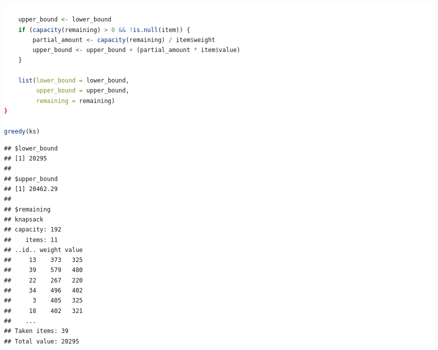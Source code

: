 ~~~~ r
    
    upper_bound <- lower_bound
    if (capacity(remaining) > 0 && !is.null(item)) {
        partial_amount <- capacity(remaining) / item$weight
        upper_bound <- upper_bound + (partial_amount * item$value)
    }
    
    list(lower_bound = lower_bound,
         upper_bound = upper_bound,
         remaining = remaining)
}

greedy(ks)
~~~~

    ## $lower_bound
    ## [1] 20295
    ## 
    ## $upper_bound
    ## [1] 20462.29
    ## 
    ## $remaining
    ## knapsack
    ## capacity: 192 
    ##    items: 11 
    ## ..id.. weight value 
    ##     13    373   325
    ##     39    579   480
    ##     22    267   220
    ##     34    496   402
    ##      3    405   325
    ##     18    402   321
    ##    ...
    ## Taken items: 39 
    ## Total value: 20295
